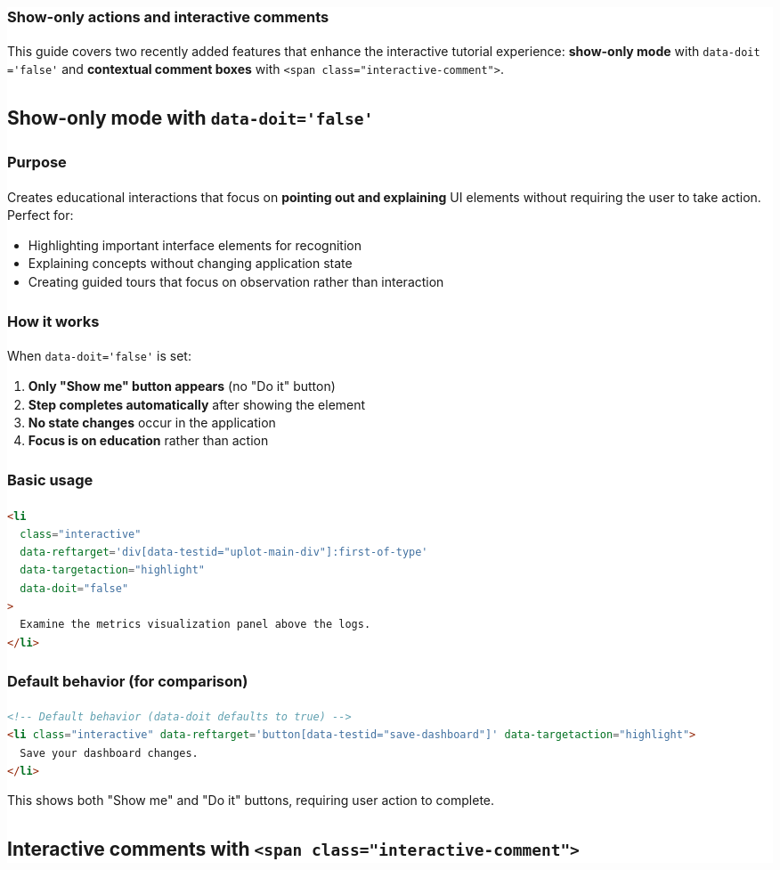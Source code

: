 ### Show-only actions and interactive comments

This guide covers two recently added features that enhance the interactive tutorial experience: **show-only mode** with `data-doit='false'` and **contextual comment boxes** with `<span class="interactive-comment">`.

## Show-only mode with `data-doit='false'`

### Purpose

Creates educational interactions that focus on **pointing out and explaining** UI elements without requiring the user to take action. Perfect for:

- Highlighting important interface elements for recognition
- Explaining concepts without changing application state
- Creating guided tours that focus on observation rather than interaction

### How it works

When `data-doit='false'` is set:

1. **Only "Show me" button appears** (no "Do it" button)
2. **Step completes automatically** after showing the element
3. **No state changes** occur in the application
4. **Focus is on education** rather than action

### Basic usage

```html
<li
  class="interactive"
  data-reftarget='div[data-testid="uplot-main-div"]:first-of-type'
  data-targetaction="highlight"
  data-doit="false"
>
  Examine the metrics visualization panel above the logs.
</li>
```

### Default behavior (for comparison)

```html
<!-- Default behavior (data-doit defaults to true) -->
<li class="interactive" data-reftarget='button[data-testid="save-dashboard"]' data-targetaction="highlight">
  Save your dashboard changes.
</li>
```

This shows both "Show me" and "Do it" buttons, requiring user action to complete.

## Interactive comments with `<span class="interactive-comment">`
